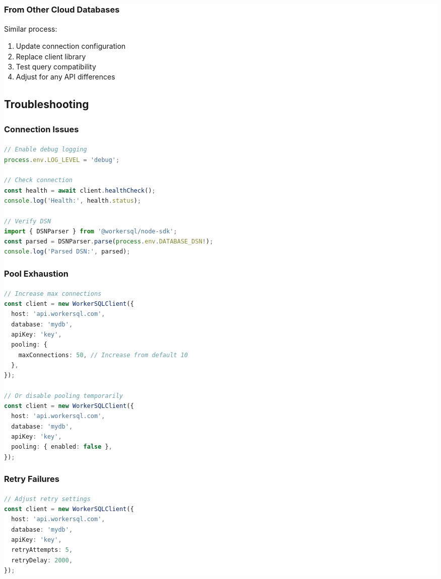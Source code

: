 ### From Other Cloud Databases

Similar process:

1. Update connection configuration
2. Replace client library
3. Test query compatibility
4. Adjust for any API differences

## Troubleshooting

### Connection Issues

```typescript
// Enable debug logging
process.env.LOG_LEVEL = 'debug';

// Check connection
const health = await client.healthCheck();
console.log('Health:', health.status);

// Verify DSN
import { DSNParser } from '@workersql/node-sdk';
const parsed = DSNParser.parse(process.env.DATABASE_DSN!);
console.log('Parsed DSN:', parsed);
```

### Pool Exhaustion

```typescript
// Increase max connections
const client = new WorkerSQLClient({
  host: 'api.workersql.com',
  database: 'mydb',
  apiKey: 'key',
  pooling: {
    maxConnections: 50, // Increase from default 10
  },
});

// Or disable pooling temporarily
const client = new WorkerSQLClient({
  host: 'api.workersql.com',
  database: 'mydb',
  apiKey: 'key',
  pooling: { enabled: false },
});
```

### Retry Failures

```typescript
// Adjust retry settings
const client = new WorkerSQLClient({
  host: 'api.workersql.com',
  database: 'mydb',
  apiKey: 'key',
  retryAttempts: 5,
  retryDelay: 2000,
});
```
